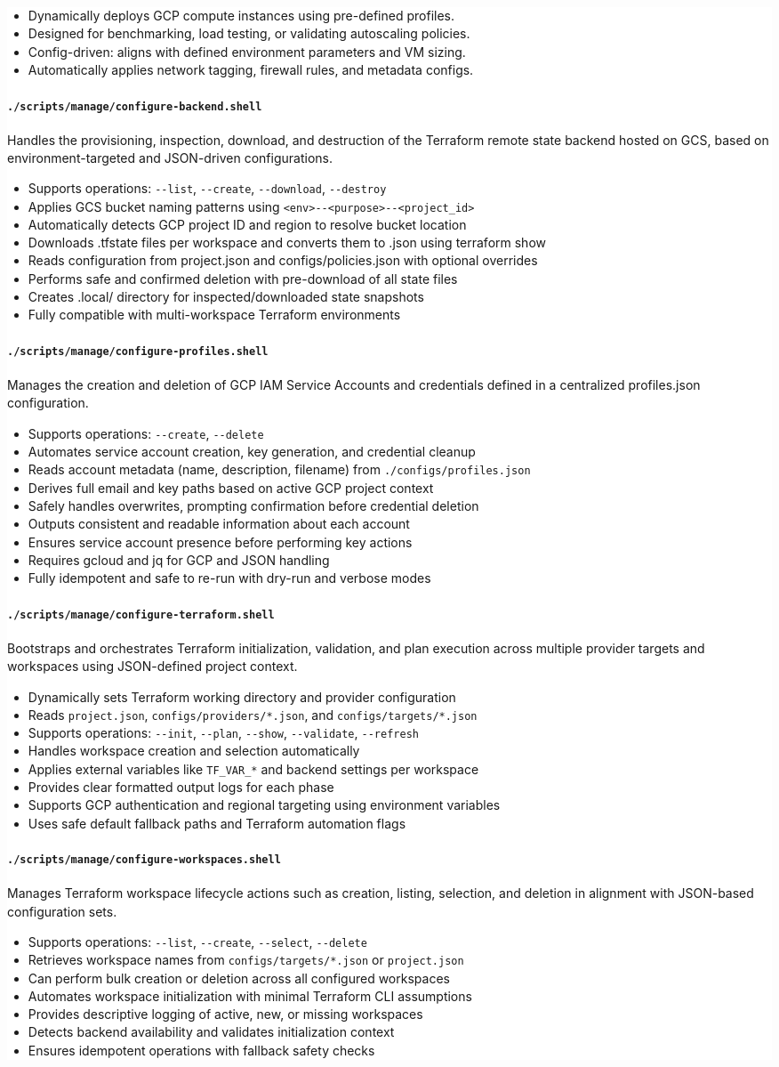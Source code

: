 - Dynamically deploys GCP compute instances using pre-defined profiles.
- Designed for benchmarking, load testing, or validating autoscaling policies.
- Config-driven: aligns with defined environment parameters and VM sizing.
- Automatically applies network tagging, firewall rules, and metadata configs.

#### `./scripts/manage/configure-backend.shell`
Handles the provisioning, inspection, download, and destruction of the Terraform remote state backend hosted on GCS, based on environment-targeted and JSON-driven configurations.

- Supports operations: `--list`, `--create`, `--download`, `--destroy`
- Applies GCS bucket naming patterns using `<env>--<purpose>--<project_id>`
- Automatically detects GCP project ID and region to resolve bucket location
- Downloads .tfstate files per workspace and converts them to .json using terraform show
- Reads configuration from project.json and configs/policies.json with optional overrides
- Performs safe and confirmed deletion with pre-download of all state files
- Creates .local/ directory for inspected/downloaded state snapshots
- Fully compatible with multi-workspace Terraform environments

#### `./scripts/manage/configure-profiles.shell`
Manages the creation and deletion of GCP IAM Service Accounts and credentials defined in a centralized profiles.json configuration.

- Supports operations: `--create`, `--delete`
- Automates service account creation, key generation, and credential cleanup
- Reads account metadata (name, description, filename) from `./configs/profiles.json`
- Derives full email and key paths based on active GCP project context
- Safely handles overwrites, prompting confirmation before credential deletion
- Outputs consistent and readable information about each account
- Ensures service account presence before performing key actions
- Requires gcloud and jq for GCP and JSON handling
- Fully idempotent and safe to re-run with dry-run and verbose modes

#### `./scripts/manage/configure-terraform.shell`
Bootstraps and orchestrates Terraform initialization, validation, and plan execution across multiple provider targets and workspaces using JSON-defined project context.

- Dynamically sets Terraform working directory and provider configuration
- Reads `project.json`, `configs/providers/*.json`, and `configs/targets/*.json`
- Supports operations: `--init`, `--plan`, `--show`, `--validate`, `--refresh`
- Handles workspace creation and selection automatically
- Applies external variables like `TF_VAR_*` and backend settings per workspace
- Provides clear formatted output logs for each phase
- Supports GCP authentication and regional targeting using environment variables
- Uses safe default fallback paths and Terraform automation flags

#### `./scripts/manage/configure-workspaces.shell`
Manages Terraform workspace lifecycle actions such as creation, listing, selection, and deletion in alignment with JSON-based configuration sets.

- Supports operations: `--list`, `--create`, `--select`, `--delete`
- Retrieves workspace names from `configs/targets/*.json` or `project.json`
- Can perform bulk creation or deletion across all configured workspaces
- Automates workspace initialization with minimal Terraform CLI assumptions
- Provides descriptive logging of active, new, or missing workspaces
- Detects backend availability and validates initialization context
- Ensures idempotent operations with fallback safety checks

